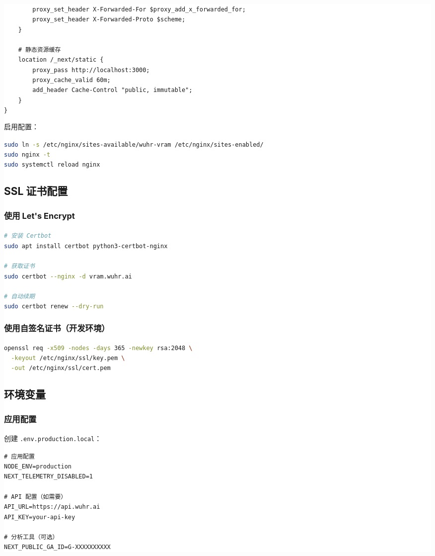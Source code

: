 ```nginx
        proxy_set_header X-Forwarded-For $proxy_add_x_forwarded_for;
        proxy_set_header X-Forwarded-Proto $scheme;
    }

    # 静态资源缓存
    location /_next/static {
        proxy_pass http://localhost:3000;
        proxy_cache_valid 60m;
        add_header Cache-Control "public, immutable";
    }
}
```

启用配置：

```bash
sudo ln -s /etc/nginx/sites-available/wuhr-vram /etc/nginx/sites-enabled/
sudo nginx -t
sudo systemctl reload nginx
```

## SSL 证书配置

### 使用 Let's Encrypt

```bash
# 安装 Certbot
sudo apt install certbot python3-certbot-nginx

# 获取证书
sudo certbot --nginx -d vram.wuhr.ai

# 自动续期
sudo certbot renew --dry-run
```

### 使用自签名证书（开发环境）

```bash
openssl req -x509 -nodes -days 365 -newkey rsa:2048 \
  -keyout /etc/nginx/ssl/key.pem \
  -out /etc/nginx/ssl/cert.pem
```

## 环境变量

### 应用配置

创建 `.env.production.local`：

```env
# 应用配置
NODE_ENV=production
NEXT_TELEMETRY_DISABLED=1

# API 配置（如需要）
API_URL=https://api.wuhr.ai
API_KEY=your-api-key

# 分析工具（可选）
NEXT_PUBLIC_GA_ID=G-XXXXXXXXXX
```
